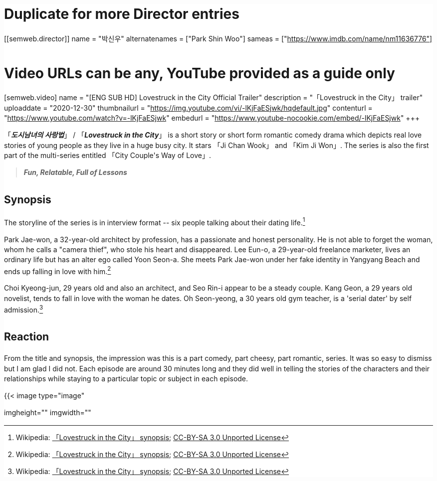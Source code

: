 # Duplicate for more Director entries
[[semweb.director]]
name = "박신우"
alternatenames = ["Park Shin Woo"]
sameas = ["https://www.imdb.com/name/nm11636776"]

# Video URLs can be any, YouTube provided as a guide only
[semweb.video]
name = "[ENG SUB HD] Lovestruck in the City Official Trailer"
description = "「Lovestruck in the City」 trailer"
uploaddate = "2020-12-30"
thumbnailurl = "https://img.youtube.com/vi/-lKjFaESjwk/hqdefault.jpg"
contenturl = "https://www.youtube.com/watch?v=-lKjFaESjwk"
embedurl = "https://www.youtube-nocookie.com/embed/-lKjFaESjwk"
+++

「***도시남녀의 사랑법***」 / 「***Lovestruck in the City***」 is a short story or short form romantic comedy drama which depicts real love stories of young people as they live in a huge busy city. It stars 「Ji Chan Wook」 and 「Kim Ji Won」. The series is also the first part of the multi-series entitled 「City Couple's Way of Love」.



> ***Fun, Relatable, Full of Lessons***

## Synopsis
The storyline of the series is in interview format -- six people talking about their dating life.[^a]

Park Jae-won, a 32-year-old architect by profession, has a passionate and honest personality. He is not able to forget the woman, whom he calls a "camera thief", who stole his heart and disappeared. Lee Eun-o, a 29-year-old freelance marketer, lives an ordinary life but has an alter ego called Yoon Seon-a. She meets Park Jae-won under her fake identity in Yangyang Beach and ends up falling in love with him.[^a]

Choi Kyeong-jun, 29 years old and also an architect, and Seo Rin-i appear to be a steady couple. Kang Geon, a 29 years old novelist, tends to fall in love with the woman he dates. Oh Seon-yeong, a 30 years old gym teacher, is a 'serial dater' by self admission.[^a]

[^a]: Wikipedia: [「Lovestruck in the City」 synopsis](https://en.wikipedia.org/wiki/Lovestruck_in_the_City#Synopsis); [CC-BY-SA 3.0 Unported License](https://en.wikipedia.org/wiki/Wikipedia:Text_of_Creative_Commons_Attribution-ShareAlike_3.0_Unported_License)

## Reaction
From the title and synopsis, the impression was this is a part comedy, part cheesy, part romantic, series. It was so easy to dismiss but I am glad I did not. Each episode are around 30 minutes long and they did well in telling the stories of the characters and their relationships while staying to a particular topic or subject in each episode.

{{< image
  type="image"

  imgheight=""
  imgwidth=""

